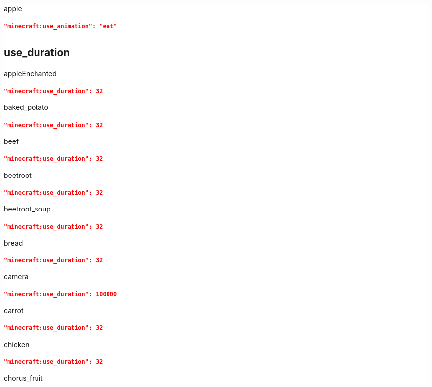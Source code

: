 apple

```json
"minecraft:use_animation": "eat"
```

## use_duration

appleEnchanted

```json
"minecraft:use_duration": 32
```

baked_potato

```json
"minecraft:use_duration": 32
```

beef

```json
"minecraft:use_duration": 32
```

beetroot

```json
"minecraft:use_duration": 32
```

beetroot_soup

```json
"minecraft:use_duration": 32
```

bread

```json
"minecraft:use_duration": 32
```

camera

```json
"minecraft:use_duration": 100000
```

carrot

```json
"minecraft:use_duration": 32
```

chicken

```json
"minecraft:use_duration": 32
```

chorus_fruit
